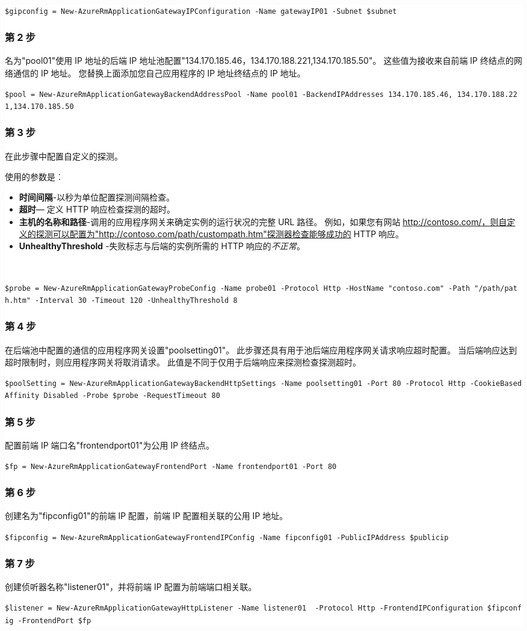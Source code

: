     $gipconfig = New-AzureRmApplicationGatewayIPConfiguration -Name gatewayIP01 -Subnet $subnet


### <a name="step-2"></a>第 2 步


名为"pool01"使用 IP 地址的后端 IP 地址池配置"134.170.185.46，134.170.188.221,134.170.185.50"。 这些值为接收来自前端 IP 终结点的网络通信的 IP 地址。 您替换上面添加您自己应用程序的 IP 地址终结点的 IP 地址。

    $pool = New-AzureRmApplicationGatewayBackendAddressPool -Name pool01 -BackendIPAddresses 134.170.185.46, 134.170.188.221,134.170.185.50


### <a name="step-3"></a>第 3 步


在此步骤中配置自定义的探测。

使用的参数是︰

- **时间间隔**-以秒为单位配置探测间隔检查。
- **超时**— 定义 HTTP 响应检查探测的超时。
- **主机的名称和路径**-调用的应用程序网关来确定实例的运行状况的完整 URL 路径。 例如，如果您有网站 http://contoso.com/，则自定义的探测可以配置为"http://contoso.com/path/custompath.htm"探测器检查能够成功的 HTTP 响应。
- **UnhealthyThreshold** -失败标志与后端的实例所需的 HTTP 响应的*不正常*。

<BR>

    $probe = New-AzureRmApplicationGatewayProbeConfig -Name probe01 -Protocol Http -HostName "contoso.com" -Path "/path/path.htm" -Interval 30 -Timeout 120 -UnhealthyThreshold 8

### <a name="step-4"></a>第 4 步

在后端池中配置的通信的应用程序网关设置"poolsetting01"。 此步骤还具有用于池后端应用程序网关请求响应超时配置。 当后端响应达到超时限制时，则应用程序网关将取消请求。 此值是不同于仅用于后端响应来探测检查探测超时。

    $poolSetting = New-AzureRmApplicationGatewayBackendHttpSettings -Name poolsetting01 -Port 80 -Protocol Http -CookieBasedAffinity Disabled -Probe $probe -RequestTimeout 80

### <a name="step-5"></a>第 5 步

配置前端 IP 端口名"frontendport01"为公用 IP 终结点。

    $fp = New-AzureRmApplicationGatewayFrontendPort -Name frontendport01 -Port 80

### <a name="step-6"></a>第 6 步

创建名为"fipconfig01"的前端 IP 配置，前端 IP 配置相关联的公用 IP 地址。


    $fipconfig = New-AzureRmApplicationGatewayFrontendIPConfig -Name fipconfig01 -PublicIPAddress $publicip

### <a name="step-7"></a>第 7 步

创建侦听器名称"listener01"，并将前端 IP 配置为前端端口相关联。

    $listener = New-AzureRmApplicationGatewayHttpListener -Name listener01  -Protocol Http -FrontendIPConfiguration $fipconfig -FrontendPort $fp
